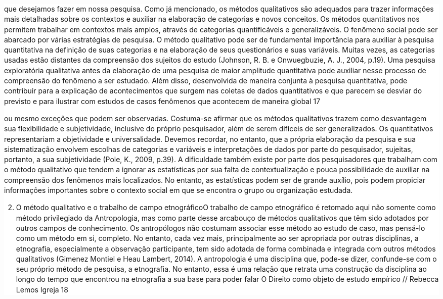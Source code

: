 que desejamos fazer em nossa pesquisa. Como já mencionado, os
métodos qualitativos são adequados para trazer informações mais
detalhadas sobre os contextos e auxiliar na elaboração de categorias
e novos conceitos. Os métodos quantitativos nos permitem trabalhar
em contextos mais amplos, através de categorias quantificáveis e generalizáveis.
O fenômeno social pode ser abarcado por várias estratégias
de pesquisa.
O método qualitativo pode ser de fundamental importância para
auxiliar à pesquisa quantitativa na definição de suas categorias e na
elaboração de seus questionários e suas variáveis. Muitas vezes, as
categorias usadas estão distantes da compreensão dos sujeitos do
estudo (Johnson, R. B. e Onwuegbuzie, A. J., 2004, p.19). Uma pesquisa
exploratória qualitativa antes da elaboração de uma pesquisa de
maior amplitude quantitativa pode auxiliar nesse processo de compreensão
do fenômeno a ser estudado. Além disso, desenvolvida
de maneira conjunta à pesquisa quantitativa, pode contribuir para
a explicação de acontecimentos que surgem nas coletas de dados
quantitativos e que parecem se desviar do previsto e para ilustrar
com estudos de casos fenômenos que acontecem de maneira global
17

ou mesmo exceções que podem ser observadas.
Costuma-se afirmar que os métodos qualitativos trazem como
desvantagem sua flexibilidade e subjetividade, inclusive do próprio
pesquisador, além de serem difíceis de ser generalizados. Os quantitativos
representariam a objetividade e universalidade. Devemos
recordar, no entanto, que a própria elaboração da pesquisa e sua sistematização
envolvem escolhas de categorias e variáveis e interpretações
de dados por parte do pesquisador, sujeitas, portanto, a sua
subjetividade (Pole, K., 2009, p.39).
A dificuldade também existe por parte dos pesquisadores que
trabalham com o método qualitativo que tendem a ignorar as estatísticas
por sua falta de contextualização e pouca possibilidade de
auxiliar na compreensão dos fenômenos mais localizados. No entanto,
as estatísticas podem ser de grande auxílio, pois podem propiciar
informações importantes sobre o contexto social em que se encontra
o grupo ou organização estudada.

2. O método qualitativo e o trabalho de campo etnográficoO
trabalho de campo etnográfico é retomado aqui não somente
como método privilegiado da Antropologia, mas como parte desse
arcabouço de métodos qualitativos que têm sido adotados por
outros campos de conhecimento. Os antropólogos não costumam
associar esse método ao estudo de caso, mas pensá-lo como um método
em si, completo. No entanto, cada vez mais, principalmente ao
ser apropriada por outras disciplinas, a etnografia, especialmente a
observação participante, tem sido adotada de forma combinada e
integrada com outros métodos qualitativos (Gimenez Montiel e Heau
Lambert, 2014).
A antropologia é uma disciplina que, pode-se dizer, confunde-se
com o seu próprio método de pesquisa, a etnografia. No entanto,
essa é uma relação que retrata uma construção da disciplina ao longo
do tempo que encontrou na etnografia a sua base para poder falar
O Direito como objeto de estudo empírico //
Rebecca Lemos Igreja
18
